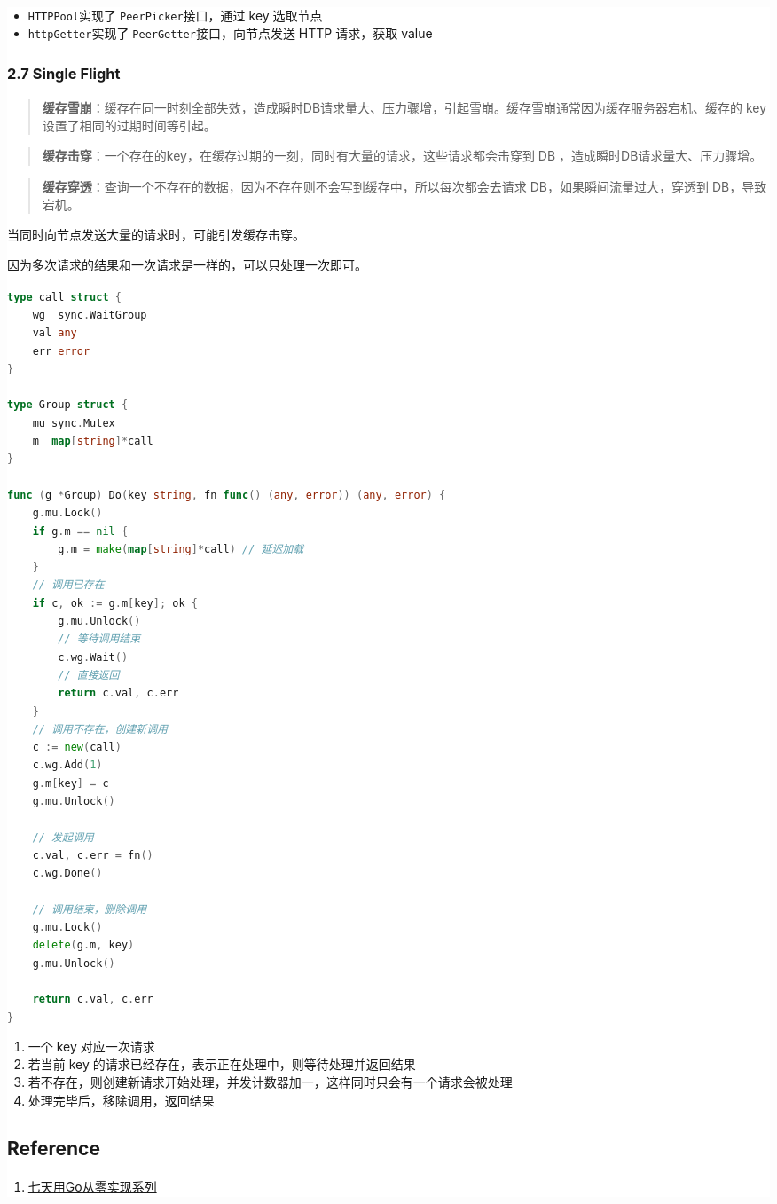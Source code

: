 - `HTTPPool`实现了 `PeerPicker`接口，通过 key 选取节点
- `httpGetter`实现了 `PeerGetter`接口，向节点发送 HTTP 请求，获取 value

### 2.7 Single Flight

> **缓存雪崩**：缓存在同一时刻全部失效，造成瞬时DB请求量大、压力骤增，引起雪崩。缓存雪崩通常因为缓存服务器宕机、缓存的 key 设置了相同的过期时间等引起。

> **缓存击穿**：一个存在的key，在缓存过期的一刻，同时有大量的请求，这些请求都会击穿到 DB ，造成瞬时DB请求量大、压力骤增。

> **缓存穿透**：查询一个不存在的数据，因为不存在则不会写到缓存中，所以每次都会去请求 DB，如果瞬间流量过大，穿透到 DB，导致宕机。

 当同时向节点发送大量的请求时，可能引发缓存击穿。

因为多次请求的结果和一次请求是一样的，可以只处理一次即可。

```go
type call struct {
	wg  sync.WaitGroup
	val any
	err error
}

type Group struct {
	mu sync.Mutex
	m  map[string]*call
}

func (g *Group) Do(key string, fn func() (any, error)) (any, error) {
	g.mu.Lock()
	if g.m == nil {
		g.m = make(map[string]*call) // 延迟加载
	}
	// 调用已存在
	if c, ok := g.m[key]; ok {
		g.mu.Unlock()
		// 等待调用结束
		c.wg.Wait()
		// 直接返回
		return c.val, c.err
	}
	// 调用不存在，创建新调用
	c := new(call)
	c.wg.Add(1)
	g.m[key] = c
	g.mu.Unlock()

	// 发起调用
	c.val, c.err = fn()
	c.wg.Done()

	// 调用结束，删除调用
	g.mu.Lock()
	delete(g.m, key)
	g.mu.Unlock()

	return c.val, c.err
}
```

1. 一个 key 对应一次请求
2. 若当前 key 的请求已经存在，表示正在处理中，则等待处理并返回结果
3. 若不存在，则创建新请求开始处理，并发计数器加一，这样同时只会有一个请求会被处理
4. 处理完毕后，移除调用，返回结果

## Reference

1. [七天用Go从零实现系列](https://geektutu.com/post/gee.html)